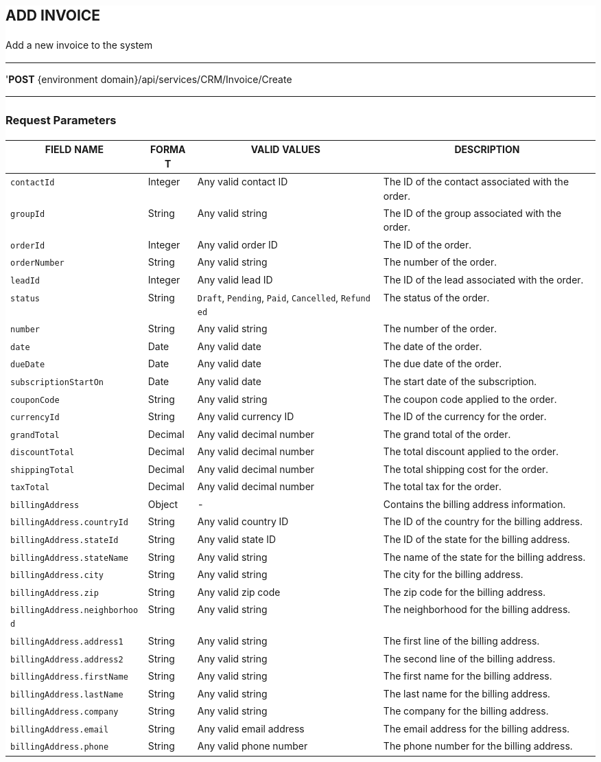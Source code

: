 ## ADD INVOICE
Add a new invoice to the system
***

'**POST** {environment domain}/api/services/CRM/Invoice/Create
***

### Request Parameters

| FIELD NAME | FORMAT | VALID VALUES | DESCRIPTION |
| --- | --- | --- | --- |
| `contactId` | Integer | Any valid contact ID | The ID of the contact associated with the order. |
| `groupId` | String | Any valid string | The ID of the group associated with the order. |
| `orderId` | Integer | Any valid order ID | The ID of the order. |
| `orderNumber` | String | Any valid string | The number of the order. |
| `leadId` | Integer | Any valid lead ID | The ID of the lead associated with the order. |
| `status` | String | `Draft`, `Pending`, `Paid`, `Cancelled`, `Refunded` | The status of the order. |
| `number` | String | Any valid string | The number of the order. |
| `date` | Date | Any valid date | The date of the order. |
| `dueDate` | Date | Any valid date | The due date of the order. |
| `subscriptionStartOn` | Date | Any valid date | The start date of the subscription. |
| `couponCode` | String | Any valid string | The coupon code applied to the order. |
| `currencyId` | String | Any valid currency ID | The ID of the currency for the order. |
| `grandTotal` | Decimal | Any valid decimal number | The grand total of the order. |
| `discountTotal` | Decimal | Any valid decimal number | The total discount applied to the order. |
| `shippingTotal` | Decimal | Any valid decimal number | The total shipping cost for the order. |
| `taxTotal` | Decimal | Any valid decimal number | The total tax for the order. |
| `billingAddress` | Object | - | Contains the billing address information. |
| `billingAddress.countryId` | String | Any valid country ID | The ID of the country for the billing address. |
| `billingAddress.stateId` | String | Any valid state ID | The ID of the state for the billing address. |
| `billingAddress.stateName` | String | Any valid string | The name of the state for the billing address. |
| `billingAddress.city` | String | Any valid string | The city for the billing address. |
| `billingAddress.zip` | String | Any valid zip code | The zip code for the billing address. |
| `billingAddress.neighborhood` | String | Any valid string | The neighborhood for the billing address. |
| `billingAddress.address1` | String | Any valid string | The first line of the billing address. |
| `billingAddress.address2` | String | Any valid string | The second line of the billing address. |
| `billingAddress.firstName` | String | Any valid string | The first name for the billing address. |
| `billingAddress.lastName` | String | Any valid string | The last name for the billing address. |
| `billingAddress.company` | String | Any valid string | The company for the billing address. |
| `billingAddress.email` | String | Any valid email address | The email address for the billing address. |
| `billingAddress.phone` | String | Any valid phone number | The phone number for the billing address. |